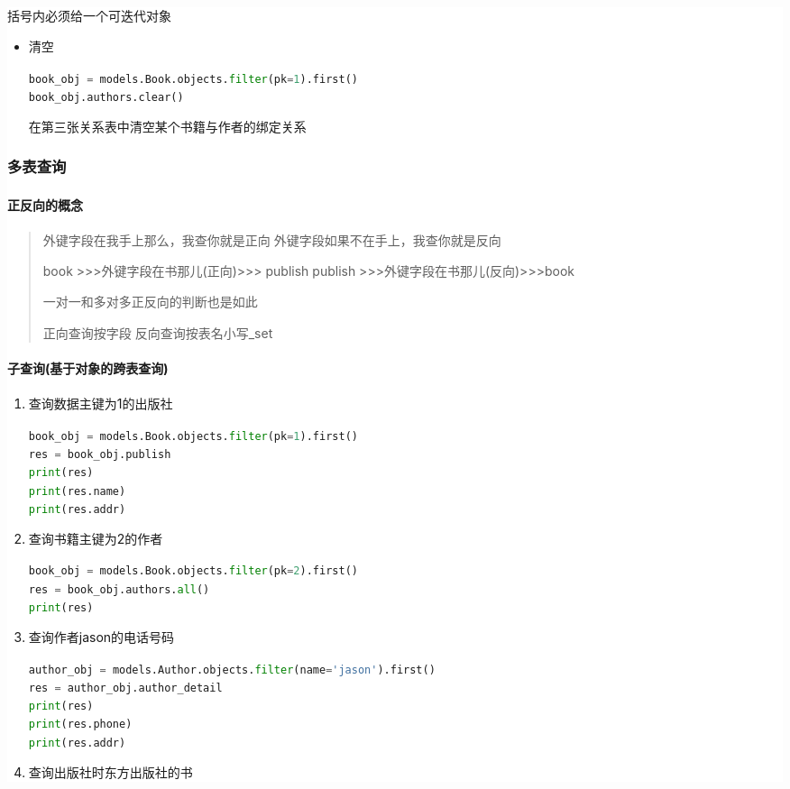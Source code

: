   括号内必须给一个可迭代对象

- 清空

  ```python
  book_obj = models.Book.objects.filter(pk=1).first()
  book_obj.authors.clear()
  ```

  在第三张关系表中清空某个书籍与作者的绑定关系

### 多表查询

#### 正反向的概念

> 外键字段在我手上那么，我查你就是正向
> 外键字段如果不在手上，我查你就是反向
>
> book >>>外键字段在书那儿(正向)>>> publish
> publish	>>>外键字段在书那儿(反向)>>>book
>
> 一对一和多对多正反向的判断也是如此
>
> 正向查询按字段
> 反向查询按表名小写_set

#### 子查询(基于对象的跨表查询)

1. 查询数据主键为1的出版社

   ```python
   book_obj = models.Book.objects.filter(pk=1).first()
   res = book_obj.publish
   print(res)
   print(res.name)
   print(res.addr)
   ```

2. 查询书籍主键为2的作者

   ```python
   book_obj = models.Book.objects.filter(pk=2).first()
   res = book_obj.authors.all() 
   print(res)
   ```

3. 查询作者jason的电话号码

   ```python
   author_obj = models.Author.objects.filter(name='jason').first()
   res = author_obj.author_detail
   print(res)
   print(res.phone)
   print(res.addr)
   ```

4. 查询出版社时东方出版社的书
